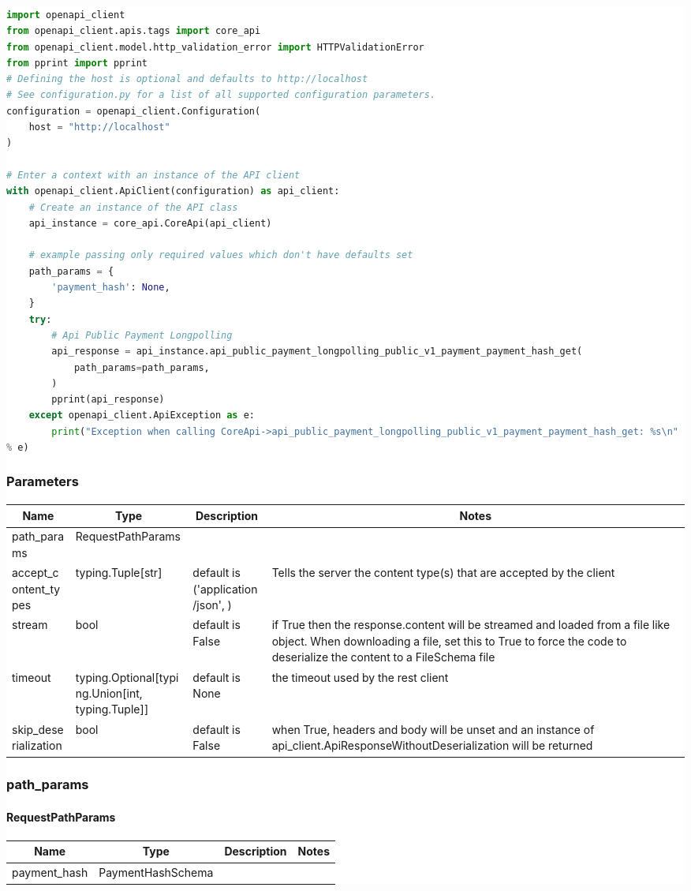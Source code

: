 ```python
import openapi_client
from openapi_client.apis.tags import core_api
from openapi_client.model.http_validation_error import HTTPValidationError
from pprint import pprint
# Defining the host is optional and defaults to http://localhost
# See configuration.py for a list of all supported configuration parameters.
configuration = openapi_client.Configuration(
    host = "http://localhost"
)

# Enter a context with an instance of the API client
with openapi_client.ApiClient(configuration) as api_client:
    # Create an instance of the API class
    api_instance = core_api.CoreApi(api_client)

    # example passing only required values which don't have defaults set
    path_params = {
        'payment_hash': None,
    }
    try:
        # Api Public Payment Longpolling
        api_response = api_instance.api_public_payment_longpolling_public_v1_payment_payment_hash_get(
            path_params=path_params,
        )
        pprint(api_response)
    except openapi_client.ApiException as e:
        print("Exception when calling CoreApi->api_public_payment_longpolling_public_v1_payment_payment_hash_get: %s\n" % e)
```
### Parameters

Name | Type | Description  | Notes
------------- | ------------- | ------------- | -------------
path_params | RequestPathParams | |
accept_content_types | typing.Tuple[str] | default is ('application/json', ) | Tells the server the content type(s) that are accepted by the client
stream | bool | default is False | if True then the response.content will be streamed and loaded from a file like object. When downloading a file, set this to True to force the code to deserialize the content to a FileSchema file
timeout | typing.Optional[typing.Union[int, typing.Tuple]] | default is None | the timeout used by the rest client
skip_deserialization | bool | default is False | when True, headers and body will be unset and an instance of api_client.ApiResponseWithoutDeserialization will be returned

### path_params
#### RequestPathParams

Name | Type | Description  | Notes
------------- | ------------- | ------------- | -------------
payment_hash | PaymentHashSchema | | 
